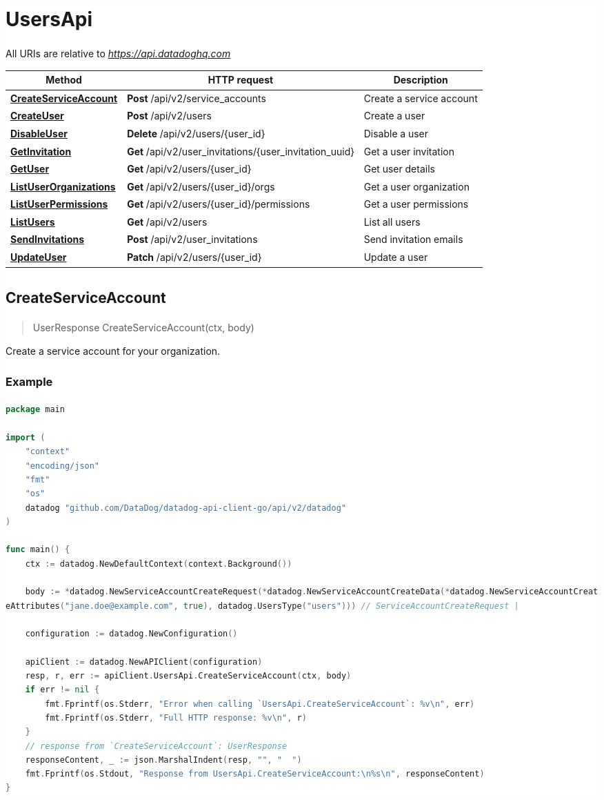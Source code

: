 # UsersApi

All URIs are relative to *https://api.datadoghq.com*

| Method                                                         | HTTP request                                            | Description              |
| -------------------------------------------------------------- | ------------------------------------------------------- | ------------------------ |
| [**CreateServiceAccount**](UsersApi.md#CreateServiceAccount)   | **Post** /api/v2/service_accounts                       | Create a service account |
| [**CreateUser**](UsersApi.md#CreateUser)                       | **Post** /api/v2/users                                  | Create a user            |
| [**DisableUser**](UsersApi.md#DisableUser)                     | **Delete** /api/v2/users/{user_id}                      | Disable a user           |
| [**GetInvitation**](UsersApi.md#GetInvitation)                 | **Get** /api/v2/user_invitations/{user_invitation_uuid} | Get a user invitation    |
| [**GetUser**](UsersApi.md#GetUser)                             | **Get** /api/v2/users/{user_id}                         | Get user details         |
| [**ListUserOrganizations**](UsersApi.md#ListUserOrganizations) | **Get** /api/v2/users/{user_id}/orgs                    | Get a user organization  |
| [**ListUserPermissions**](UsersApi.md#ListUserPermissions)     | **Get** /api/v2/users/{user_id}/permissions             | Get a user permissions   |
| [**ListUsers**](UsersApi.md#ListUsers)                         | **Get** /api/v2/users                                   | List all users           |
| [**SendInvitations**](UsersApi.md#SendInvitations)             | **Post** /api/v2/user_invitations                       | Send invitation emails   |
| [**UpdateUser**](UsersApi.md#UpdateUser)                       | **Patch** /api/v2/users/{user_id}                       | Update a user            |

## CreateServiceAccount

> UserResponse CreateServiceAccount(ctx, body)

Create a service account for your organization.

### Example

```go
package main

import (
    "context"
    "encoding/json"
    "fmt"
    "os"
    datadog "github.com/DataDog/datadog-api-client-go/api/v2/datadog"
)

func main() {
    ctx := datadog.NewDefaultContext(context.Background())

    body := *datadog.NewServiceAccountCreateRequest(*datadog.NewServiceAccountCreateData(*datadog.NewServiceAccountCreateAttributes("jane.doe@example.com", true), datadog.UsersType("users"))) // ServiceAccountCreateRequest |

    configuration := datadog.NewConfiguration()

    apiClient := datadog.NewAPIClient(configuration)
    resp, r, err := apiClient.UsersApi.CreateServiceAccount(ctx, body)
    if err != nil {
        fmt.Fprintf(os.Stderr, "Error when calling `UsersApi.CreateServiceAccount`: %v\n", err)
        fmt.Fprintf(os.Stderr, "Full HTTP response: %v\n", r)
    }
    // response from `CreateServiceAccount`: UserResponse
    responseContent, _ := json.MarshalIndent(resp, "", "  ")
    fmt.Fprintf(os.Stdout, "Response from UsersApi.CreateServiceAccount:\n%s\n", responseContent)
}
```
